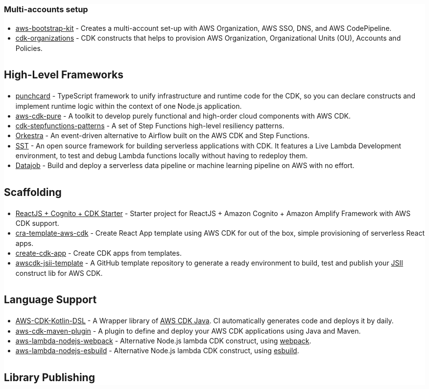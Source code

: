 ### Multi-accounts setup

*   [aws-bootstrap-kit](https://github.com/awslabs/aws-bootstrap-kit) - Creates a multi-account set-up with AWS Organization, AWS SSO, DNS, and AWS CodePipeline.
*   [cdk-organizations](https://github.com/pepperize/cdk-organizations) - CDK constructs that helps to provision AWS Organization, Organizational Units (OU), Accounts and Policies.

## High-Level Frameworks

*   [punchcard](https://github.com/punchcard/punchcard) - TypeScript framework to unify infrastructure and runtime code for the CDK, so you can declare constructs and implement runtime logic within the context of one Node.js application.
*   [aws-cdk-pure](https://github.com/fogfish/aws-cdk-pure) - A toolkit to develop purely functional and high-order cloud components with AWS CDK.
*   [cdk-stepfunctions-patterns](https://github.com/kolomied/cdk-stepfunctions-patterns) - A set of Step Functions high-level resiliency patterns.
*   [Orkestra](https://github.com/knowsuchagency/orkestra) - An event-driven alternative to Airflow built on the AWS CDK and Step Functions.
*   [SST](https://github.com/serverless-stack/serverless-stack) - An open source framework for building serverless applications with CDK. It features a Live Lambda Development environment, to test and debug Lambda functions locally without having to redeploy them.
*   [Datajob](https://github.com/vincentclaes/datajob) - Build and deploy a serverless data pipeline or machine learning pipeline on AWS with no effort.

## Scaffolding

*   [ReactJS + Cognito + CDK Starter](https://github.com/vbudilov/reactjs-cognito-starter) - Starter project for ReactJS + Amazon Cognito + Amazon Amplify Framework with AWS CDK support.
*   [cra-template-aws-cdk](https://github.com/luisfarzati/rnbw-aws-cdk/tree/master/packages/cra-template-aws-cdk) - Create React App template using AWS CDK for out of the box, simple provisioning of serverless React apps.
*   [create-cdk-app](https://github.com/cdk-tools/create-cdk-app) - Create CDK apps from templates.
*   [awscdk-jsii-template](https://github.com/pahud/awscdk-jsii-template) - A GitHub template repository to generate a ready environment to build, test and publish your [JSII](\(https://github.com/aws/jsii\)) construct lib for AWS CDK.

## Language Support

*   [AWS-CDK-Kotlin-DSL](https://github.com/justincase-jp/AWS-CDK-Kotlin-DSL) - A Wrapper library of [AWS CDK Java](https://mvnrepository.com/artifact/software.amazon.awscdk). CI automatically generates code and deploys it by daily.
*   [aws-cdk-maven-plugin](https://github.com/LinguaRobot/aws-cdk-maven-plugin) - A plugin to define and deploy your AWS CDK applications using Java and Maven.
*   [aws-lambda-nodejs-webpack](https://github.com/vvo/aws-lambda-nodejs-webpack) - Alternative Node.js lambda CDK construct, using [webpack](https://webpack.js.org/).
*   [aws-lambda-nodejs-esbuild](https://github.com/floydspace/aws-lambda-nodejs-esbuild) - Alternative Node.js lambda CDK construct, using [esbuild](https://github.com/evanw/esbuild).

## Library Publishing
